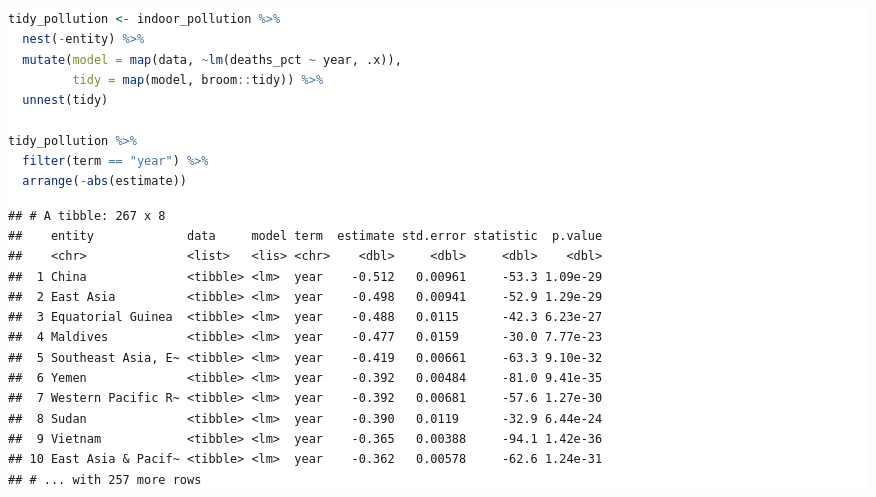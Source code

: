 ``` r
tidy_pollution <- indoor_pollution %>% 
  nest(-entity) %>% 
  mutate(model = map(data, ~lm(deaths_pct ~ year, .x)),
         tidy = map(model, broom::tidy)) %>% 
  unnest(tidy)

tidy_pollution %>% 
  filter(term == "year") %>% 
  arrange(-abs(estimate))
```

    ## # A tibble: 267 x 8
    ##    entity             data     model term  estimate std.error statistic  p.value
    ##    <chr>              <list>   <lis> <chr>    <dbl>     <dbl>     <dbl>    <dbl>
    ##  1 China              <tibble> <lm>  year    -0.512   0.00961     -53.3 1.09e-29
    ##  2 East Asia          <tibble> <lm>  year    -0.498   0.00941     -52.9 1.29e-29
    ##  3 Equatorial Guinea  <tibble> <lm>  year    -0.488   0.0115      -42.3 6.23e-27
    ##  4 Maldives           <tibble> <lm>  year    -0.477   0.0159      -30.0 7.77e-23
    ##  5 Southeast Asia, E~ <tibble> <lm>  year    -0.419   0.00661     -63.3 9.10e-32
    ##  6 Yemen              <tibble> <lm>  year    -0.392   0.00484     -81.0 9.41e-35
    ##  7 Western Pacific R~ <tibble> <lm>  year    -0.392   0.00681     -57.6 1.27e-30
    ##  8 Sudan              <tibble> <lm>  year    -0.390   0.0119      -32.9 6.44e-24
    ##  9 Vietnam            <tibble> <lm>  year    -0.365   0.00388     -94.1 1.42e-36
    ## 10 East Asia & Pacif~ <tibble> <lm>  year    -0.362   0.00578     -62.6 1.24e-31
    ## # ... with 257 more rows
